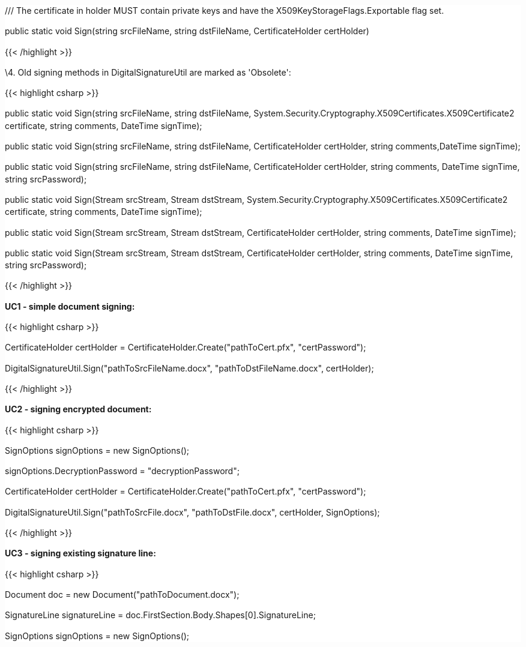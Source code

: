 /// <ms>The certificate in holder MUST contain private keys and have the X509KeyStorageFlags.Exportable flag set.</ms></param>

public static void Sign(string srcFileName, string dstFileName, CertificateHolder certHolder)

{{< /highlight >}}

\4. Old signing methods in DigitalSignatureUtil are marked as 'Obsolete':

{{< highlight csharp >}}

 public static void Sign(string srcFileName, string dstFileName, System.Security.Cryptography.X509Certificates.X509Certificate2 certificate, string comments, DateTime signTime);

public static void Sign(string srcFileName, string dstFileName, CertificateHolder certHolder, string comments,DateTime signTime);

public static void Sign(string srcFileName, string dstFileName, CertificateHolder certHolder, string comments, DateTime signTime, string srcPassword);

public static void Sign(Stream srcStream, Stream dstStream, System.Security.Cryptography.X509Certificates.X509Certificate2 certificate, string comments, DateTime signTime);

public static void Sign(Stream srcStream, Stream dstStream, CertificateHolder certHolder, string comments, DateTime signTime);

public static void Sign(Stream srcStream, Stream dstStream, CertificateHolder certHolder, string comments, DateTime signTime, string srcPassword);

{{< /highlight >}}

**UC1 - simple document signing:**

{{< highlight csharp >}}

 CertificateHolder certHolder = CertificateHolder.Create("pathToCert.pfx", "certPassword");

DigitalSignatureUtil.Sign("pathToSrcFileName.docx", "pathToDstFileName.docx", certHolder);

{{< /highlight >}}

**UC2 - signing encrypted document:**

{{< highlight csharp >}}

 SignOptions signOptions = new SignOptions();

signOptions.DecryptionPassword = "decryptionPassword";

CertificateHolder certHolder = CertificateHolder.Create("pathToCert.pfx", "certPassword");

DigitalSignatureUtil.Sign("pathToSrcFile.docx", "pathToDstFile.docx", certHolder, SignOptions);

{{< /highlight >}}

**UC3 - signing existing signature line:**

{{< highlight csharp >}}

 Document doc = new Document("pathToDocument.docx");

SignatureLine signatureLine = doc.FirstSection.Body.Shapes[0].SignatureLine;

SignOptions signOptions = new SignOptions();
